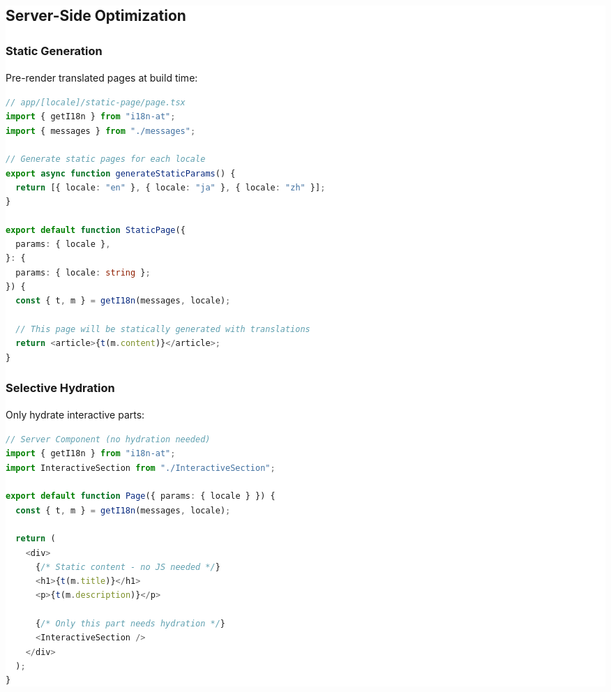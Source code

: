 ## Server-Side Optimization

### Static Generation

Pre-render translated pages at build time:

```typescript
// app/[locale]/static-page/page.tsx
import { getI18n } from "i18n-at";
import { messages } from "./messages";

// Generate static pages for each locale
export async function generateStaticParams() {
  return [{ locale: "en" }, { locale: "ja" }, { locale: "zh" }];
}

export default function StaticPage({
  params: { locale },
}: {
  params: { locale: string };
}) {
  const { t, m } = getI18n(messages, locale);

  // This page will be statically generated with translations
  return <article>{t(m.content)}</article>;
}
```

### Selective Hydration

Only hydrate interactive parts:

```typescript
// Server Component (no hydration needed)
import { getI18n } from "i18n-at";
import InteractiveSection from "./InteractiveSection";

export default function Page({ params: { locale } }) {
  const { t, m } = getI18n(messages, locale);

  return (
    <div>
      {/* Static content - no JS needed */}
      <h1>{t(m.title)}</h1>
      <p>{t(m.description)}</p>

      {/* Only this part needs hydration */}
      <InteractiveSection />
    </div>
  );
}
```
